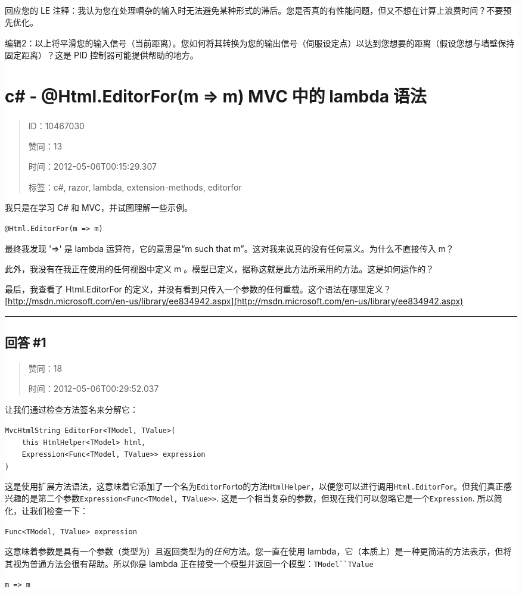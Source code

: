 回应您的 LE 注释：我认为您在处理嘈杂的输入时无法避免某种形式的滞后。您是否真的有性能问题，但又不想在计算上浪费时间？不要预先优化。

编辑2：以上将平滑您的输入信号（当前距离）。您如何将其转换为您的输出信号（伺服设定点）以达到您想要的距离（假设您想与墙壁保持固定距离）？这是 PID 控制器可能提供帮助的地方。

# c# - @Html.EditorFor(m => m) MVC 中的 lambda 语法

> ID：10467030
> 
> 赞同：13
> 
> 时间：2012-05-06T00:15:29.307
> 
> 标签：c#, razor, lambda, extension-methods, editorfor

我只是在学习 C# 和 MVC，并试图理解一些示例。

```
@Html.EditorFor(m => m) 
```

最终我发现 '=>' 是 lambda 运算符，它的意思是“m such that m”。这对我来说真的没有任何意义。为什么不直接传入 m？

此外，我没有在我正在使用的任何视图中定义 m 。模型已定义，据称这就是此方法所采用的方法。这是如何运作的？

最后，我查看了 Html.EditorFor 的定义，并没有看到只传入一个参数的任何重载。这个语法在哪里定义？ [http://msdn.microsoft.com/en-us/library/ee834942.aspx](http://msdn.microsoft.com/en-us/library/ee834942.aspx)

* * *

## 回答 #1

> 赞同：18
> 
> 时间：2012-05-06T00:29:52.037

让我们通过检查方法签名来分解它：

```
MvcHtmlString EditorFor<TModel, TValue>(
    this HtmlHelper<TModel> html, 
    Expression<Func<TModel, TValue>> expression
) 
```

这是使用扩展方法语法，这意味着它添加了一个名为`EditorFor`to的方法`HtmlHelper`，以便您可以进行调用`Html.EditorFor`。但我们真正感兴趣的是第二个参数`Expression<Func<TModel, TValue>>`. 这是一个相当复杂的参数，但现在我们可以忽略它是一个`Expression`. 所以简化，让我们检查一下：

```
Func<TModel, TValue> expression 
```

这意味着参数是具有一个参数（类型为）且返回类型为的*任何*方法。您一直在使用 lambda，它（本质上）是一种更简洁的方法表示，但将其视为普通方法会很有帮助。所以你是 lambda 正在接受一个模型并返回一个模型：`TModel``TValue`

```
m => m 
```
